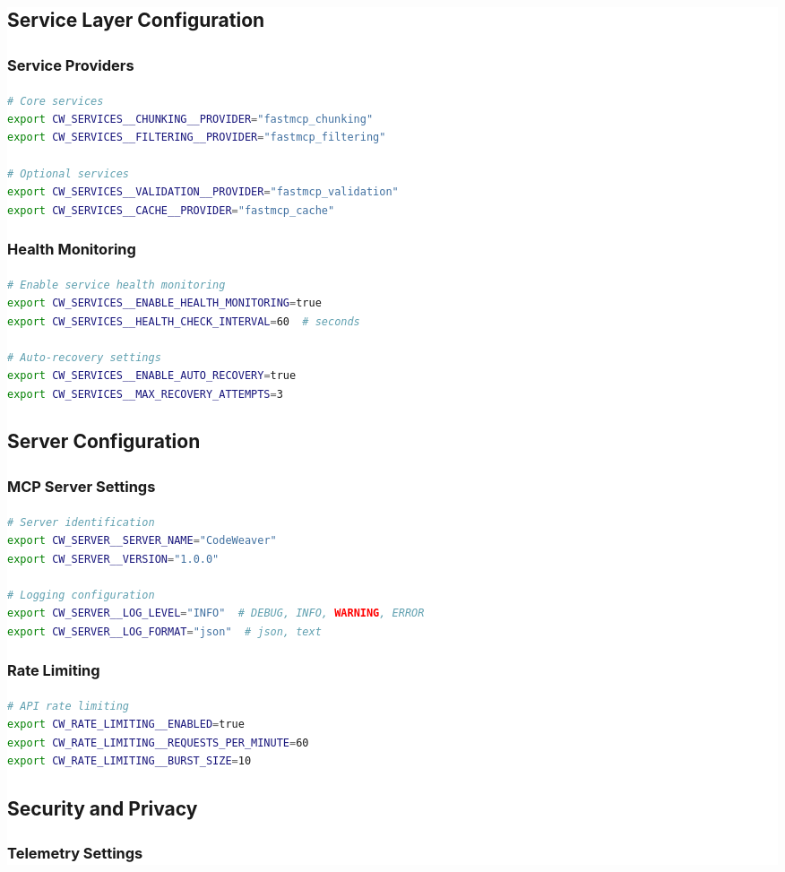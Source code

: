 ## Service Layer Configuration

### Service Providers

```bash
# Core services
export CW_SERVICES__CHUNKING__PROVIDER="fastmcp_chunking"
export CW_SERVICES__FILTERING__PROVIDER="fastmcp_filtering"

# Optional services
export CW_SERVICES__VALIDATION__PROVIDER="fastmcp_validation"
export CW_SERVICES__CACHE__PROVIDER="fastmcp_cache"
```

### Health Monitoring

```bash
# Enable service health monitoring
export CW_SERVICES__ENABLE_HEALTH_MONITORING=true
export CW_SERVICES__HEALTH_CHECK_INTERVAL=60  # seconds

# Auto-recovery settings
export CW_SERVICES__ENABLE_AUTO_RECOVERY=true
export CW_SERVICES__MAX_RECOVERY_ATTEMPTS=3
```

## Server Configuration

### MCP Server Settings

```bash
# Server identification
export CW_SERVER__SERVER_NAME="CodeWeaver"
export CW_SERVER__VERSION="1.0.0"

# Logging configuration
export CW_SERVER__LOG_LEVEL="INFO"  # DEBUG, INFO, WARNING, ERROR
export CW_SERVER__LOG_FORMAT="json"  # json, text
```

### Rate Limiting

```bash
# API rate limiting
export CW_RATE_LIMITING__ENABLED=true
export CW_RATE_LIMITING__REQUESTS_PER_MINUTE=60
export CW_RATE_LIMITING__BURST_SIZE=10
```

## Security and Privacy

### Telemetry Settings
